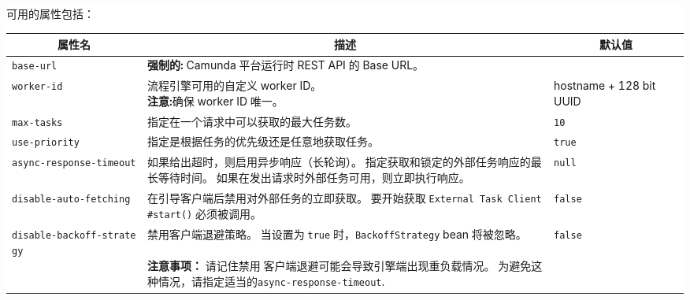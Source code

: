 可用的属性包括：

<table class="table desc-table">
  <thead>
    <tr>
      <th style="width: 20%;">属性名</th>
      <th style="width: 60%;">描述</th>
      <th style="width: 20%;">默认值</th>
    </tr>
  </thead>
  <tbody>
    <tr>
      <td><code>base-url</code></td>
      <td>
        <strong>强制的:</strong> Camunda 平台运行时 REST API 的 Base URL。
      </td>
      <td></td>
    </tr>
    <tr>
      <td><code>worker-id</code></td>
      <td>
        流程引擎可用的自定义 worker ID。 <br>
        <strong>注意:</strong>确保 worker ID 唯一。
      </td>
      <td>hostname + 128 bit UUID</td>
    </tr>
    <tr>
      <td><code>max-tasks</code></td>
      <td>
        指定在一个请求中可以获取的最大任务数。
      </td>
      <td><code>10</code></td>
    </tr>
    <tr>
      <td><code>use-priority</code></td>
      <td>
        指定是根据任务的优先级还是任意地获取任务。
      </td>
      <td><code>true</code></td>
    </tr>
    <tr>
      <td><code>async-response-timeout</code></td>
      <td>
        如果给出超时，则启用异步响应（长轮询）。
        指定获取和锁定的外部任务响应的最长等待时间。 如果在发出请求时外部任务可用，则立即执行响应。
      </td>
      <td>
        <code>null</code>
      </td>
    </tr>
    <tr>
      <td><code>disable-auto-fetching</code></td>
      <td>
        在引导客户端后禁用对外部任务的立即获取。 要开始获取 <code>External Task Client#start()</code> 必须被调用。
      </td>
      <td><code>false</code></td>
    </tr>
    <tr>
      <td><code>disable-backoff-strategy</code></td>
      <td>
        禁用客户端退避策略。 当设置为 <code>true</code> 时，<code>BackoffStrategy</code> bean 将被忽略。<br /><br /> <strong>注意事项：</strong> 请记住禁用 客户端退避可能会导致引擎端出现重负载情况。 为避免这种情况，请指定适当的<code>async-response-timeout</code>.
      </td>
      <td><code>false</code></td>